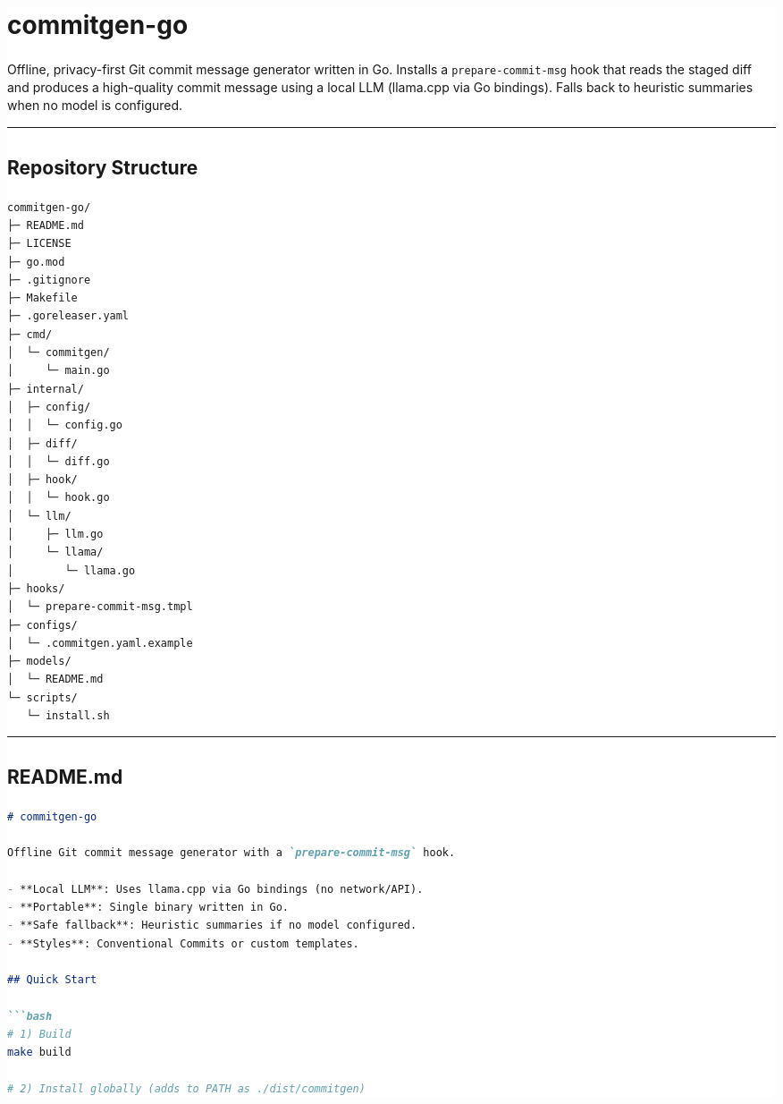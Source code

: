 # commitgen-go

Offline, privacy-first Git commit message generator written in Go. Installs a `prepare-commit-msg` hook that reads the staged diff and produces a high-quality commit message using a local LLM (llama.cpp via Go bindings). Falls back to heuristic summaries when no model is configured.

---

## Repository Structure

```
commitgen-go/
├─ README.md
├─ LICENSE
├─ go.mod
├─ .gitignore
├─ Makefile
├─ .goreleaser.yaml
├─ cmd/
│  └─ commitgen/
│     └─ main.go
├─ internal/
│  ├─ config/
│  │  └─ config.go
│  ├─ diff/
│  │  └─ diff.go
│  ├─ hook/
│  │  └─ hook.go
│  └─ llm/
│     ├─ llm.go
│     └─ llama/
│        └─ llama.go
├─ hooks/
│  └─ prepare-commit-msg.tmpl
├─ configs/
│  └─ .commitgen.yaml.example
├─ models/
│  └─ README.md
└─ scripts/
   └─ install.sh
```

---

## README.md

````markdown
# commitgen-go

Offline Git commit message generator with a `prepare-commit-msg` hook.

- **Local LLM**: Uses llama.cpp via Go bindings (no network/API).
- **Portable**: Single binary written in Go.
- **Safe fallback**: Heuristic summaries if no model configured.
- **Styles**: Conventional Commits or custom templates.

## Quick Start

```bash
# 1) Build
make build

# 2) Install globally (adds to PATH as ./dist/commitgen)
````